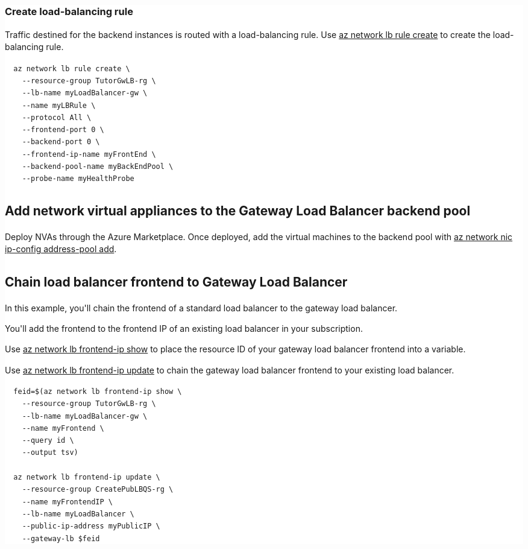 ### Create load-balancing rule

Traffic destined for the backend instances is routed with a load-balancing rule. Use [az network lb rule create](/cli/azure/network/lb/probe#az-network-lb-rule-create)  to create the load-balancing rule.

```azurecli-interactive
  az network lb rule create \
    --resource-group TutorGwLB-rg \
    --lb-name myLoadBalancer-gw \
    --name myLBRule \
    --protocol All \
    --frontend-port 0 \
    --backend-port 0 \
    --frontend-ip-name myFrontEnd \
    --backend-pool-name myBackEndPool \
    --probe-name myHealthProbe
```

## Add network virtual appliances to the Gateway Load Balancer backend pool
Deploy NVAs through the Azure Marketplace. Once deployed, add the virtual machines to the backend pool with [az network nic ip-config address-pool add](/cli/azure/network/nic/ip-config/address-pool#az-network-nic-ip-config-address-pool-add).

## Chain load balancer frontend to Gateway Load Balancer

In this example, you'll chain the frontend of a standard load balancer to the gateway load balancer. 

You'll add the frontend to the frontend IP of an existing load balancer in your subscription.

Use [az network lb frontend-ip show](/cli/azure/network/lb/frontend-ip#az-az-network-lb-frontend-ip-show) to place the resource ID of your gateway load balancer frontend into a variable.

Use [az network lb frontend-ip update](/cli/azure/network/lb/frontend-ip#az-network-lb-frontend-ip-update) to chain the gateway load balancer frontend to your existing load balancer.

```azurecli-interactive
  feid=$(az network lb frontend-ip show \
    --resource-group TutorGwLB-rg \
    --lb-name myLoadBalancer-gw \
    --name myFrontend \
    --query id \
    --output tsv)

  az network lb frontend-ip update \
    --resource-group CreatePubLBQS-rg \
    --name myFrontendIP \
    --lb-name myLoadBalancer \
    --public-ip-address myPublicIP \
    --gateway-lb $feid

```
